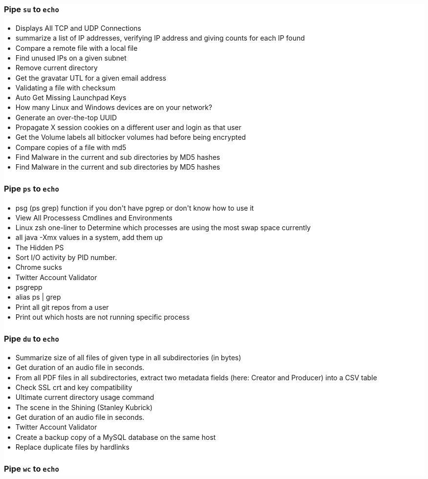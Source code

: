             
### Pipe `su` to `echo`

- Displays All TCP and UDP Connections
- summarize a list of IP addresses, verifying IP address and giving counts for each IP found
- Compare a remote file with a local file
- Find unused IPs on a given subnet
- Remove current directory
- Get the gravatar UTL for a given email address
- Validating a file with checksum
- Auto Get Missing Launchpad Keys
- How many Linux and Windows devices are on your network?
- Generate an over-the-top UUID
- Propagate X session cookies on a different user and login as that user
- Get the Volume labels all bitlocker volumes had before being encrypted
- Compare copies of a file with md5
- Find Malware in the current and sub directories by MD5 hashes
- Find Malware in the current and sub directories by MD5 hashes

            
### Pipe `ps` to `echo`

- psg (ps grep) function if you don't have pgrep or don't know how to use it
- View All Processess Cmdlines and Environments
- Linux zsh one-liner to Determine which processes are using the most swap space currently
- all java -Xmx values in a system, add them up
- The Hidden PS
- Sort I/O activity by PID number.
- Chrome sucks
- Twitter Account Validator
- psgrepp
- alias  ps | grep
- Print all git repos from a user
- Print out which hosts are not running specific process

            
### Pipe `du` to `echo`

- Summarize size of all files of given type in all subdirectories (in bytes)
- Get duration of an audio file in seconds.
- From all PDF files in all subdirectories, extract two metadata fields (here: Creator and Producer) into a CSV table
- Check SSL crt and key compatibility
- Ultimate current directory usage command
- The scene in the Shining (Stanley Kubrick)
- Get duration of an audio file in seconds.
- Twitter Account Validator
- Create a backup copy of a MySQL database on the same host
- Replace duplicate files by hardlinks

            
### Pipe `wc` to `echo`
